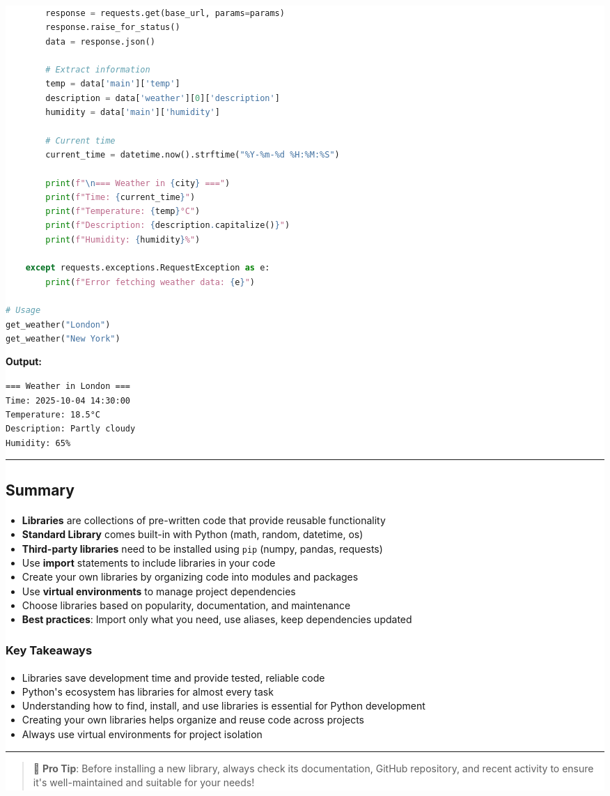 ```python
        response = requests.get(base_url, params=params)
        response.raise_for_status()
        data = response.json()
        
        # Extract information
        temp = data['main']['temp']
        description = data['weather'][0]['description']
        humidity = data['main']['humidity']
        
        # Current time
        current_time = datetime.now().strftime("%Y-%m-%d %H:%M:%S")
        
        print(f"\n=== Weather in {city} ===")
        print(f"Time: {current_time}")
        print(f"Temperature: {temp}°C")
        print(f"Description: {description.capitalize()}")
        print(f"Humidity: {humidity}%")
        
    except requests.exceptions.RequestException as e:
        print(f"Error fetching weather data: {e}")

# Usage
get_weather("London")
get_weather("New York")
```

**Output:**
```
=== Weather in London ===
Time: 2025-10-04 14:30:00
Temperature: 18.5°C
Description: Partly cloudy
Humidity: 65%
```

---

## Summary

* **Libraries** are collections of pre-written code that provide reusable functionality
* **Standard Library** comes built-in with Python (math, random, datetime, os)
* **Third-party libraries** need to be installed using `pip` (numpy, pandas, requests)
* Use **import** statements to include libraries in your code
* Create your own libraries by organizing code into modules and packages
* Use **virtual environments** to manage project dependencies
* Choose libraries based on popularity, documentation, and maintenance
* **Best practices**: Import only what you need, use aliases, keep dependencies updated

### Key Takeaways

* Libraries save development time and provide tested, reliable code
* Python's ecosystem has libraries for almost every task
* Understanding how to find, install, and use libraries is essential for Python development
* Creating your own libraries helps organize and reuse code across projects
* Always use virtual environments for project isolation

---

> 📌 **Pro Tip**: Before installing a new library, always check its documentation, GitHub repository, and recent activity to ensure it's well-maintained and suitable for your needs!